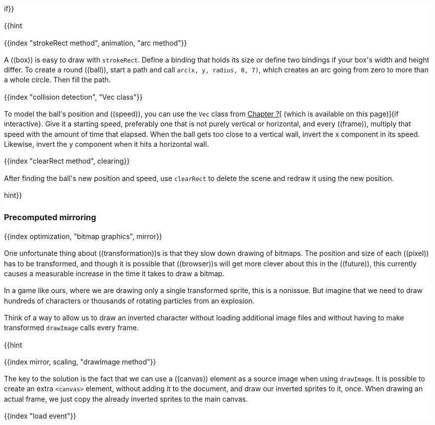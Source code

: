if}}

{{hint

{{index "strokeRect method", animation, "arc method"}}

A ((box)) is easy to draw with `strokeRect`. Define a binding that
holds its size or define two bindings if your box's width and height
differ. To create a round ((ball)), start a path and call `arc(x, y,
radius, 0, 7)`, which creates an arc going from zero to more than a
whole circle. Then fill the path.

{{index "collision detection", "Vec class"}}

To model the ball's position and ((speed)), you can use the `Vec`
class from [Chapter ?](game#vector)[ (which is available on this
page)]{if interactive}. Give it a starting speed, preferably one that
is not purely vertical or horizontal, and every ((frame)), multiply
that speed with the amount of time that elapsed. When the ball gets
too close to a vertical wall, invert the x component in its speed.
Likewise, invert the y component when it hits a horizontal wall.

{{index "clearRect method", clearing}}

After finding the ball's new position and speed, use `clearRect` to
delete the scene and redraw it using the new position.

hint}}

### Precomputed mirroring

{{index optimization, "bitmap graphics", mirror}}

One unfortunate thing about ((transformation))s is that they slow down
drawing of bitmaps. The position and size of each ((pixel)) has to be
transformed, and though it is possible that ((browser))s will get more
clever about this in the ((future)), this currently causes a
measurable increase in the time it takes to draw a bitmap.

In a game like ours, where we are drawing only a single transformed
sprite, this is a nonissue. But imagine that we need to draw hundreds
of characters or thousands of rotating particles from an explosion.

Think of a way to allow us to draw an inverted character without
loading additional image files and without having to make transformed
`drawImage` calls every frame.

{{hint

{{index mirror, scaling, "drawImage method"}}

The key to the solution is the fact that we can use a ((canvas))
element as a source image when using `drawImage`. It is possible to
create an extra `<canvas>` element, without adding it to the document,
and draw our inverted sprites to it, once. When drawing an actual
frame, we just copy the already inverted sprites to the main canvas.

{{index "load event"}}
